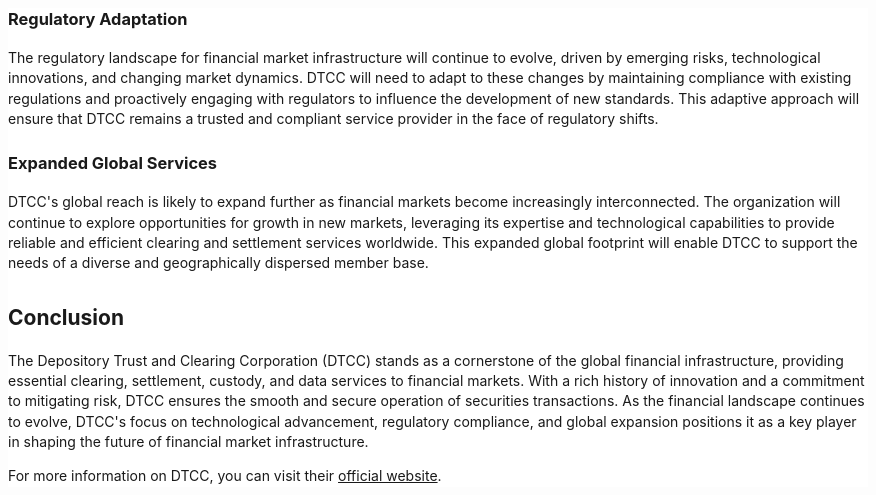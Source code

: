 ### Regulatory Adaptation

The regulatory landscape for financial market infrastructure will continue to evolve, driven by emerging risks, technological innovations, and changing market dynamics. DTCC will need to adapt to these changes by maintaining compliance with existing regulations and proactively engaging with regulators to influence the development of new standards. This adaptive approach will ensure that DTCC remains a trusted and compliant service provider in the face of regulatory shifts.

### Expanded Global Services

DTCC's global reach is likely to expand further as financial markets become increasingly interconnected. The organization will continue to explore opportunities for growth in new markets, leveraging its expertise and technological capabilities to provide reliable and efficient clearing and settlement services worldwide. This expanded global footprint will enable DTCC to support the needs of a diverse and geographically dispersed member base.

## Conclusion

The Depository Trust and Clearing Corporation (DTCC) stands as a cornerstone of the global financial infrastructure, providing essential clearing, settlement, custody, and data services to financial markets. With a rich history of innovation and a commitment to mitigating risk, DTCC ensures the smooth and secure operation of securities transactions. As the financial landscape continues to evolve, DTCC's focus on technological advancement, regulatory compliance, and global expansion positions it as a key player in shaping the future of financial market infrastructure.

For more information on DTCC, you can visit their [official website](https://www.dtcc.com/).